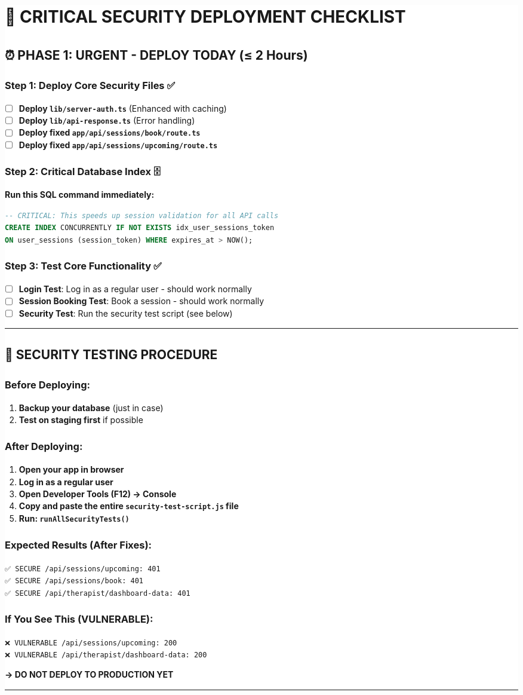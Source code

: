 # 🚨 CRITICAL SECURITY DEPLOYMENT CHECKLIST

## ⏰ PHASE 1: URGENT - DEPLOY TODAY (≤ 2 Hours)

### Step 1: Deploy Core Security Files ✅
- [ ] **Deploy `lib/server-auth.ts`** (Enhanced with caching)
- [ ] **Deploy `lib/api-response.ts`** (Error handling)
- [ ] **Deploy fixed `app/api/sessions/book/route.ts`**
- [ ] **Deploy fixed `app/api/sessions/upcoming/route.ts`**

### Step 2: Critical Database Index 🗄️
**Run this SQL command immediately:**
```sql
-- CRITICAL: This speeds up session validation for all API calls
CREATE INDEX CONCURRENTLY IF NOT EXISTS idx_user_sessions_token 
ON user_sessions (session_token) WHERE expires_at > NOW();
```

### Step 3: Test Core Functionality ✅
- [ ] **Login Test**: Log in as a regular user - should work normally
- [ ] **Session Booking Test**: Book a session - should work normally  
- [ ] **Security Test**: Run the security test script (see below)

---

## 🧪 SECURITY TESTING PROCEDURE

### Before Deploying:
1. **Backup your database** (just in case)
2. **Test on staging first** if possible

### After Deploying:
1. **Open your app in browser**
2. **Log in as a regular user**
3. **Open Developer Tools (F12) → Console**
4. **Copy and paste the entire `security-test-script.js` file**
5. **Run: `runAllSecurityTests()`**

### Expected Results (After Fixes):
```
✅ SECURE /api/sessions/upcoming: 401
✅ SECURE /api/sessions/book: 401  
✅ SECURE /api/therapist/dashboard-data: 401
```

### If You See This (VULNERABLE):
```
❌ VULNERABLE /api/sessions/upcoming: 200
❌ VULNERABLE /api/therapist/dashboard-data: 200
```
**→ DO NOT DEPLOY TO PRODUCTION YET**

---